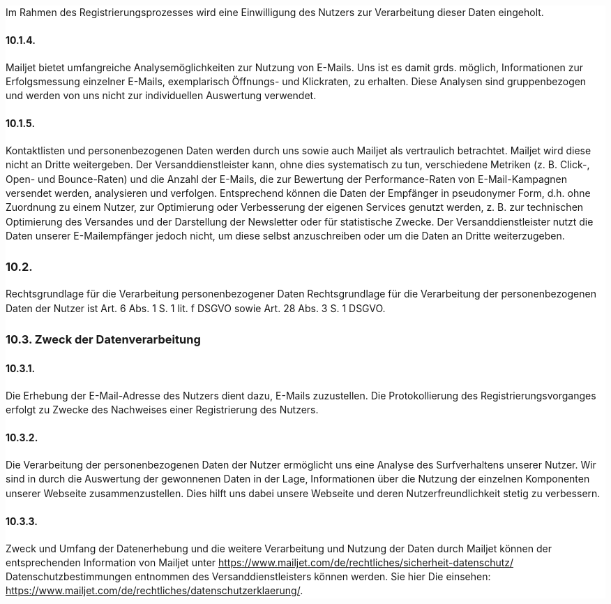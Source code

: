 Im Rahmen des Registrierungsprozesses wird eine Einwilligung des Nutzers zur
Verarbeitung dieser Daten eingeholt.

#### 10.1.4.

Mailjet bietet umfangreiche Analysemöglichkeiten zur Nutzung von E-Mails. Uns ist es
damit grds. möglich, Informationen zur Erfolgsmessung einzelner E-Mails, exemplarisch
Öffnungs- und Klickraten, zu erhalten. Diese Analysen sind gruppenbezogen und werden
von uns nicht zur individuellen Auswertung verwendet.

#### 10.1.5.

Kontaktlisten und personenbezogenen Daten werden durch uns sowie auch Mailjet als
vertraulich betrachtet. Mailjet wird diese nicht an Dritte weitergeben. Der
Versanddienstleister kann, ohne dies systematisch zu tun, verschiedene Metriken (z. B.
Click-, Open- und Bounce-Raten) und die Anzahl der E-Mails, die zur Bewertung der
Performance-Raten von E-Mail-Kampagnen versendet werden, analysieren und verfolgen.
Entsprechend können die Daten der Empfänger in pseudonymer Form, d.h. ohne
Zuordnung zu einem Nutzer, zur Optimierung oder Verbesserung der eigenen Services
genutzt werden, z. B. zur technischen Optimierung des Versandes und der Darstellung der
Newsletter oder für statistische Zwecke. Der Versanddienstleister nutzt die Daten
unserer E-Mailempfänger jedoch nicht, um diese selbst anzuschreiben oder um die Daten
an Dritte weiterzugeben.

### 10.2.

Rechtsgrundlage für die Verarbeitung personenbezogener Daten
Rechtsgrundlage für die Verarbeitung der personenbezogenen Daten der Nutzer ist Art.
6 Abs. 1 S. 1 lit. f DSGVO sowie Art. 28 Abs. 3 S. 1 DSGVO.

### 10.3. Zweck der Datenverarbeitung

#### 10.3.1.

Die Erhebung der E-Mail-Adresse des Nutzers dient dazu, E-Mails zuzustellen. Die
Protokollierung des Registrierungsvorganges erfolgt zu Zwecke des Nachweises einer
Registrierung des Nutzers.

#### 10.3.2.

Die Verarbeitung der personenbezogenen Daten der Nutzer ermöglicht uns eine Analyse
des Surfverhaltens unserer Nutzer. Wir sind in durch die Auswertung der gewonnenen
Daten in der Lage, Informationen über die Nutzung der einzelnen Komponenten unserer
Webseite zusammenzustellen. Dies hilft uns dabei unsere Webseite und deren
Nutzerfreundlichkeit stetig zu verbessern.

#### 10.3.3.

Zweck und Umfang der Datenerhebung und die weitere Verarbeitung und Nutzung der
Daten durch Mailjet können der entsprechenden Information von Mailjet unter
https://www.mailjet.com/de/rechtliches/sicherheit-datenschutz/
Datenschutzbestimmungen entnommen des Versanddienstleisters können werden.
Sie hier Die einsehen: https://www.mailjet.com/de/rechtliches/datenschutzerklaerung/.
